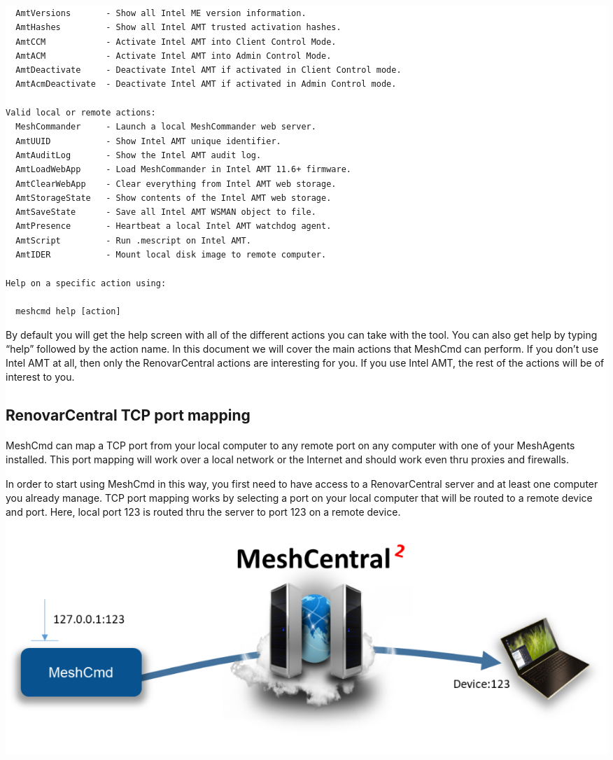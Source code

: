 ```
  AmtVersions       - Show all Intel ME version information.
  AmtHashes         - Show all Intel AMT trusted activation hashes.
  AmtCCM            - Activate Intel AMT into Client Control Mode.
  AmtACM            - Activate Intel AMT into Admin Control Mode.
  AmtDeactivate     - Deactivate Intel AMT if activated in Client Control mode.
  AmtAcmDeactivate  - Deactivate Intel AMT if activated in Admin Control mode.

Valid local or remote actions:
  MeshCommander     - Launch a local MeshCommander web server.
  AmtUUID           - Show Intel AMT unique identifier.
  AmtAuditLog       - Show the Intel AMT audit log.
  AmtLoadWebApp     - Load MeshCommander in Intel AMT 11.6+ firmware.
  AmtClearWebApp    - Clear everything from Intel AMT web storage.
  AmtStorageState   - Show contents of the Intel AMT web storage.
  AmtSaveState      - Save all Intel AMT WSMAN object to file.
  AmtPresence       - Heartbeat a local Intel AMT watchdog agent.
  AmtScript         - Run .mescript on Intel AMT.
  AmtIDER           - Mount local disk image to remote computer.

Help on a specific action using:

  meshcmd help [action]
```

By default you will get the help screen with all of the different actions you can take with the tool. You can also get help by typing “help” followed by the action name. In this document we will cover the main actions that MeshCmd can perform. If you don’t use Intel AMT at all, then only the RenovarCentral actions are interesting for you. If you use Intel AMT, the rest of the actions will be of interest to you. 

## RenovarCentral TCP port mapping

MeshCmd can map a TCP port from your local computer to any remote port on any computer with one of your MeshAgents installed. This port mapping will work over a local network or the Internet and should work even thru proxies and firewalls. 

In order to start using MeshCmd in this way, you first need to have access to a RenovarCentral server and at least one computer you already manage. TCP port mapping works by selecting a port on your local computer that will be routed to a remote device and port. Here, local port 123 is routed thru the server to port 123 on a remote device. 

![](images/2022-05-15-15-23-45.png)
